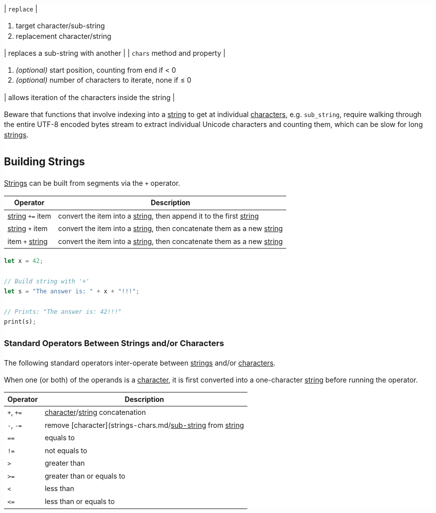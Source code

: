 | `replace`                      | <ol><li>target character/sub-string</li><li>replacement character/string</li></ol>                                                              | replaces a sub-string with another                                                                                                                         |
| `chars` method and property    | <ol><li>_(optional)_ start position, counting from end if < 0</li><li>_(optional)_ number of characters to iterate, none if ≤ 0</li></ol>       | allows iteration of the characters inside the string                                                                                                       |

Beware that functions that involve indexing into a [string](strings-chars.md) to get at individual
[characters](strings-chars.md), e.g. `sub_string`, require walking through the entire UTF-8 encoded
bytes stream to extract individual Unicode characters and counting them, which can be slow for long
[strings](strings-chars.md).


Building Strings
----------------

[Strings](strings-chars.md) can be built from segments via the `+` operator.

| Operator                             | Description                                                                                                   |
| ------------------------------------ | ------------------------------------------------------------------------------------------------------------- |
| [string](strings-chars.md) `+=` item | convert the item into a [string](strings-chars.md), then append it to the first [string](strings-chars.md)    |
| [string](strings-chars.md) `+` item  | convert the item into a [string](strings-chars.md), then concatenate them as a new [string](strings-chars.md) |
| item `+` [string](strings-chars.md)  | convert the item into a [string](strings-chars.md), then concatenate them as a new [string](strings-chars.md) |

```rust
let x = 42;

// Build string with '+'
let s = "The answer is: " + x + "!!!";

// Prints: "The answer is: 42!!!"
print(s);
```

### Standard Operators Between Strings and/or Characters

The following standard operators inter-operate between [strings](strings-chars.md) and/or
[characters](strings-chars.md).

When one (or both) of the operands is a [character](strings-chars.md), it is first converted into a
one-character [string](strings-chars.md) before running the operator.

| Operator  | Description                                                                                        |
| --------- | -------------------------------------------------------------------------------------------------- |
| `+`, `+=` | [character](strings-chars.md)/[string](strings-chars.md) concatenation                             |
| `-`, `-=` | remove [character](strings-chars.md/[sub-string](strings-chars.md) from [string](strings-chars.md) |
| `==`      | equals to                                                                                          |
| `!=`      | not equals to                                                                                      |
| `>`       | greater than                                                                                       |
| `>=`      | greater than or equals to                                                                          |
| `<`       | less than                                                                                          |
| `<=`      | less than or equals to                                                                             |
